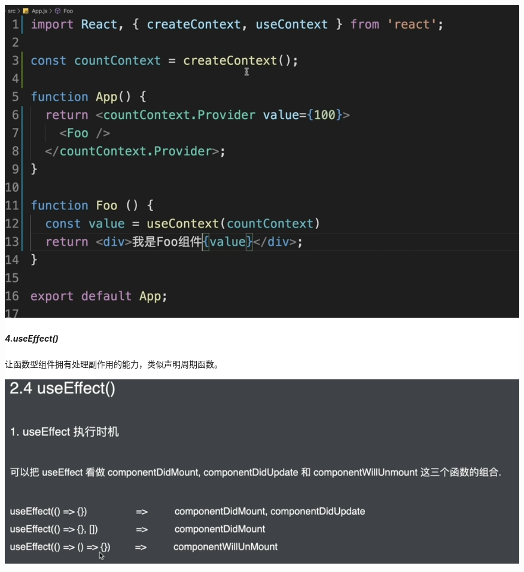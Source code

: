 ![image-20210507165651753](../../../image/image-20210507165651753.png)

##### 4.useEffect()

让函数型组件拥有处理副作用的能力，类似声明周期函数。

![image-20210507170119409](../../../image/image-20210507170119409.png)
